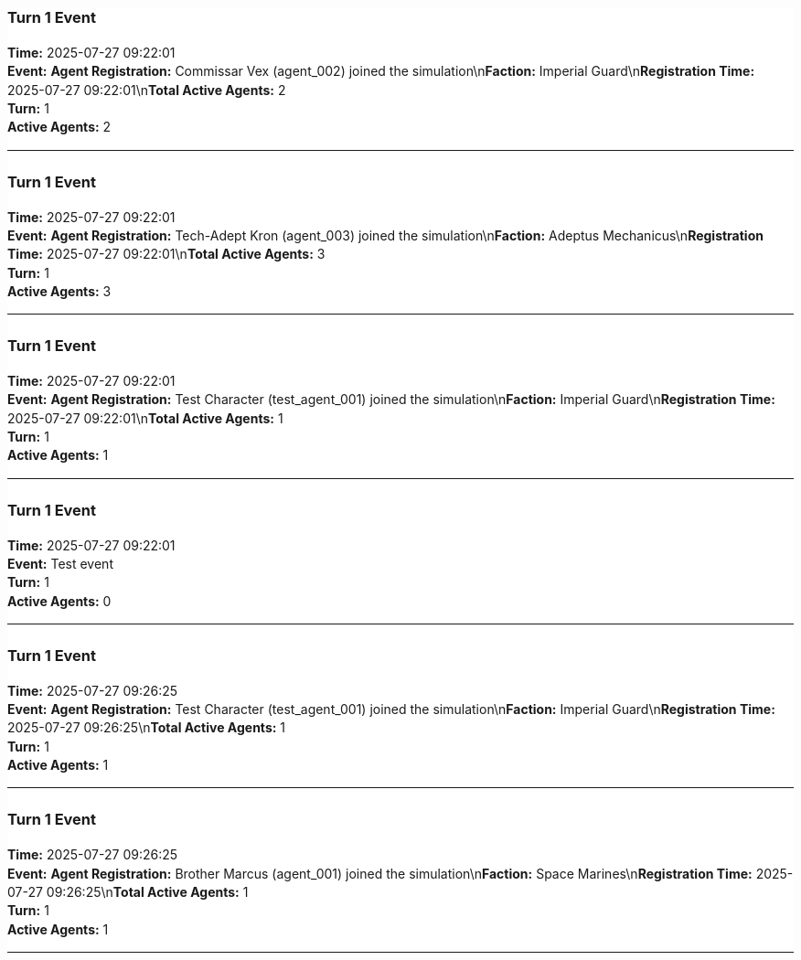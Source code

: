 
### Turn 1 Event
**Time:** 2025-07-27 09:22:01  
**Event:** **Agent Registration:** Commissar Vex (agent_002) joined the simulation\n**Faction:** Imperial Guard\n**Registration Time:** 2025-07-27 09:22:01\n**Total Active Agents:** 2  
**Turn:** 1  
**Active Agents:** 2  

---

### Turn 1 Event
**Time:** 2025-07-27 09:22:01  
**Event:** **Agent Registration:** Tech-Adept Kron (agent_003) joined the simulation\n**Faction:** Adeptus Mechanicus\n**Registration Time:** 2025-07-27 09:22:01\n**Total Active Agents:** 3  
**Turn:** 1  
**Active Agents:** 3  

---

### Turn 1 Event
**Time:** 2025-07-27 09:22:01  
**Event:** **Agent Registration:** Test Character (test_agent_001) joined the simulation\n**Faction:** Imperial Guard\n**Registration Time:** 2025-07-27 09:22:01\n**Total Active Agents:** 1  
**Turn:** 1  
**Active Agents:** 1  

---

### Turn 1 Event
**Time:** 2025-07-27 09:22:01  
**Event:** Test event  
**Turn:** 1  
**Active Agents:** 0  

---

### Turn 1 Event
**Time:** 2025-07-27 09:26:25  
**Event:** **Agent Registration:** Test Character (test_agent_001) joined the simulation\n**Faction:** Imperial Guard\n**Registration Time:** 2025-07-27 09:26:25\n**Total Active Agents:** 1  
**Turn:** 1  
**Active Agents:** 1  

---

### Turn 1 Event
**Time:** 2025-07-27 09:26:25  
**Event:** **Agent Registration:** Brother Marcus (agent_001) joined the simulation\n**Faction:** Space Marines\n**Registration Time:** 2025-07-27 09:26:25\n**Total Active Agents:** 1  
**Turn:** 1  
**Active Agents:** 1  

---